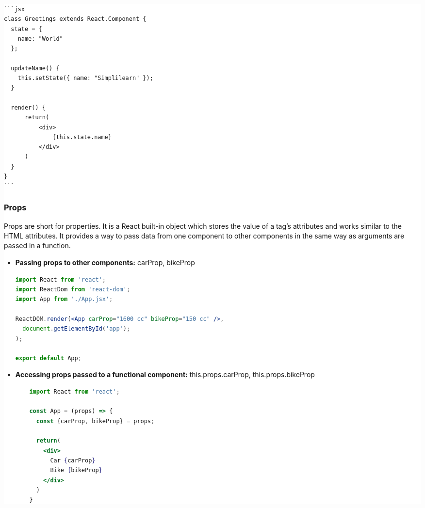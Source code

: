     ```jsx
    class Greetings extends React.Component {
      state = {
        name: "World"
      };

      updateName() {
        this.setState({ name: "Simplilearn" });
      }

      render() {
          return(
              <div>
                  {this.state.name}
              </div>
          )
      }
    }
    ```

### Props

Props are short for properties. It is a React built-in object which stores the value of a tag’s attributes and works similar to the HTML attributes. It provides a way to pass data from one component to other components in the same way as arguments are passed in a function.

- **Passing props to other components:** carProp, bikeProp

    ```jsx
    import React from 'react';
    import ReactDom from 'react-dom';
    import App from './App.jsx';

    ReactDOM.render(<App carProp="1600 cc" bikeProp="150 cc" />,
      document.getElementById('app');
    );

    export default App;
    ```

- **Accessing props passed to a functional component:** this.props.carProp, this.props.bikeProp

    ```jsx
        import React from 'react';

        const App = (props) => {
          const {carProp, bikeProp} = props;

          return(
            <div>
              Car {carProp}
              Bike {bikeProp}
            </div>
          )
        }
    ```
